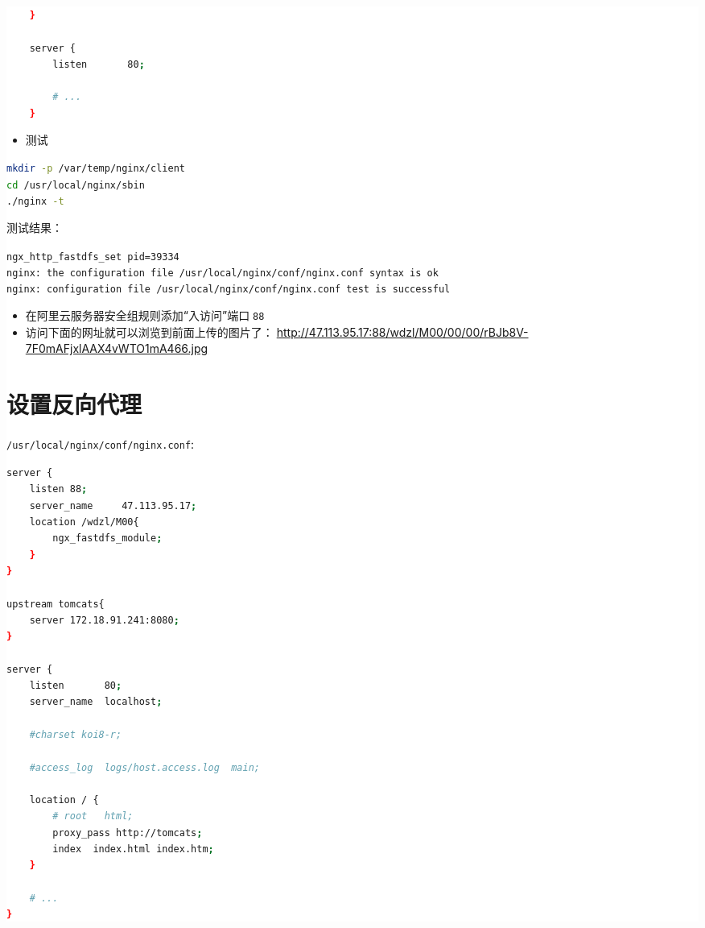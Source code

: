 ``` sh
    }

    server {
        listen       80;
        
        # ...
    }
```

- 测试

``` sh
mkdir -p /var/temp/nginx/client
cd /usr/local/nginx/sbin
./nginx -t
```
测试结果：

``` sh
ngx_http_fastdfs_set pid=39334
nginx: the configuration file /usr/local/nginx/conf/nginx.conf syntax is ok
nginx: configuration file /usr/local/nginx/conf/nginx.conf test is successful
```


- 在阿里云服务器安全组规则添加“入访问”端口 `88`
- 访问下面的网址就可以浏览到前面上传的图片了：
http://47.113.95.17:88/wdzl/M00/00/00/rBJb8V-7F0mAFjxlAAX4vWTO1mA466.jpg

# 设置反向代理
`/usr/local/nginx/conf/nginx.conf`:

``` sh
server {
    listen 88;
    server_name     47.113.95.17;
    location /wdzl/M00{
        ngx_fastdfs_module;
    }
}

upstream tomcats{
    server 172.18.91.241:8080;
}

server {
    listen       80;
    server_name  localhost;

    #charset koi8-r;

    #access_log  logs/host.access.log  main;

    location / {
        # root   html;
        proxy_pass http://tomcats;
        index  index.html index.htm;
    }
    
    # ...
}
```
